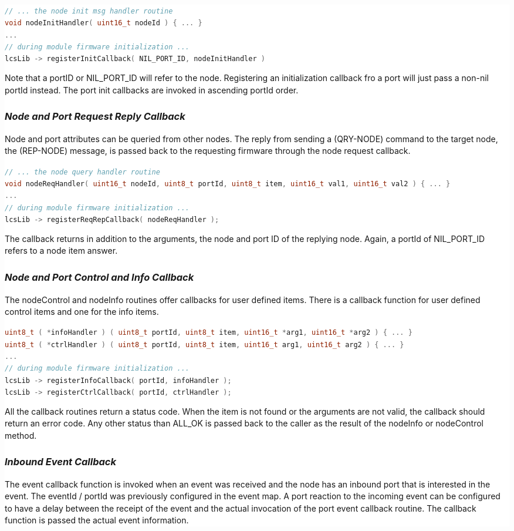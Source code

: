 ```cpp
// ... the node init msg handler routine
void nodeInitHandler( uint16_t nodeId ) { ... }
...
// during module firmware initialization ...
lcsLib -> registerInitCallback( NIL_PORT_ID, nodeInitHandler )
```

Note that a portID or NIL_PORT_ID will refer to the node. Registering an initialization callback fro a port will just pass a non-nil portId instead. The port init callbacks are invoked in ascending portId order.

### *Node and Port Request Reply Callback*

Node and port attributes can be queried from other nodes. The reply from sending a (QRY-NODE) command to the target node, the (REP-NODE) message, is passed back to the requesting firmware through the node request callback.

```cpp
// ... the node query handler routine
void nodeReqHandler( uint16_t nodeId, uint8_t portId, uint8_t item, uint16_t val1, uint16_t val2 ) { ... }
...
// during module firmware initialization ...
lcsLib -> registerReqRepCallback( nodeReqHandler );
```
The callback returns in addition to the arguments, the node and port ID of the replying node. Again, a portId of NIL_PORT_ID refers to a node item answer.

### *Node and Port Control and Info Callback*

The nodeControl and nodeInfo routines offer callbacks for user defined items. There is a callback function for user defined control items and one for the info items.

```cpp
uint8_t ( *infoHandler ) ( uint8_t portId, uint8_t item, uint16_t *arg1, uint16_t *arg2 ) { ... }
uint8_t ( *ctrlHandler ) ( uint8_t portId, uint8_t item, uint16_t arg1, uint16_t arg2 ) { ... }
...
// during module firmware initialization ...
lcsLib -> registerInfoCallback( portId, infoHandler );
lcsLib -> registerCtrlCallback( portId, ctrlHandler );
```

All the callback routines return a status code. When the item is not found or the arguments are not valid, the callback should return an error code. Any other status than ALL_OK is passed back to the caller as the result of the nodeInfo or nodeControl method.

### *Inbound Event Callback*

The event callback function is invoked when an event was received and the node has an inbound port that is interested in the event. The eventId / portId was previously configured in the event map. A port reaction to the incoming event can be configured to have a delay between the receipt of the event and the actual invocation of the port event callback routine. The callback function is passed the actual event information.
